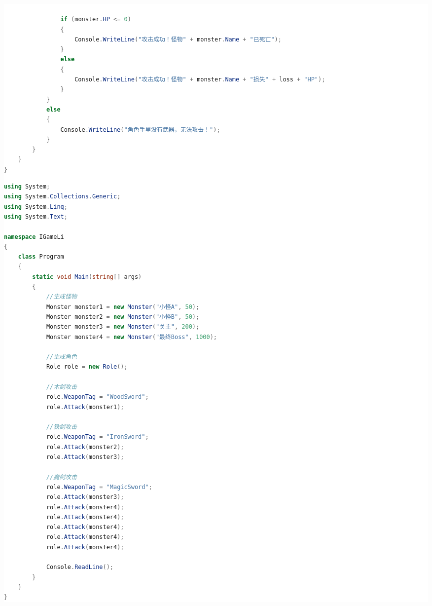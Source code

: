 ```cs
  
                if (monster.HP <= 0)
                {
                    Console.WriteLine("攻击成功！怪物" + monster.Name + "已死亡");
                }
                else
                {
                    Console.WriteLine("攻击成功！怪物" + monster.Name + "损失" + loss + "HP");
                }
            }
            else
            {
                Console.WriteLine("角色手里没有武器，无法攻击！");
            }
        }
    }
}

```

```cs
using System;
using System.Collections.Generic;
using System.Linq;
using System.Text;
  
namespace IGameLi
{
    class Program
    {
        static void Main(string[] args)
        {
            //生成怪物
            Monster monster1 = new Monster("小怪A", 50);
            Monster monster2 = new Monster("小怪B", 50);
            Monster monster3 = new Monster("关主", 200);
            Monster monster4 = new Monster("最终Boss", 1000);
  
            //生成角色
            Role role = new Role();
  
            //木剑攻击
            role.WeaponTag = "WoodSword";
            role.Attack(monster1);
  
            //铁剑攻击
            role.WeaponTag = "IronSword";
            role.Attack(monster2);
            role.Attack(monster3);
  
            //魔剑攻击
            role.WeaponTag = "MagicSword";
            role.Attack(monster3);
            role.Attack(monster4);
            role.Attack(monster4);
            role.Attack(monster4);
            role.Attack(monster4);
            role.Attack(monster4);
  
            Console.ReadLine();
        }
    }
}
```